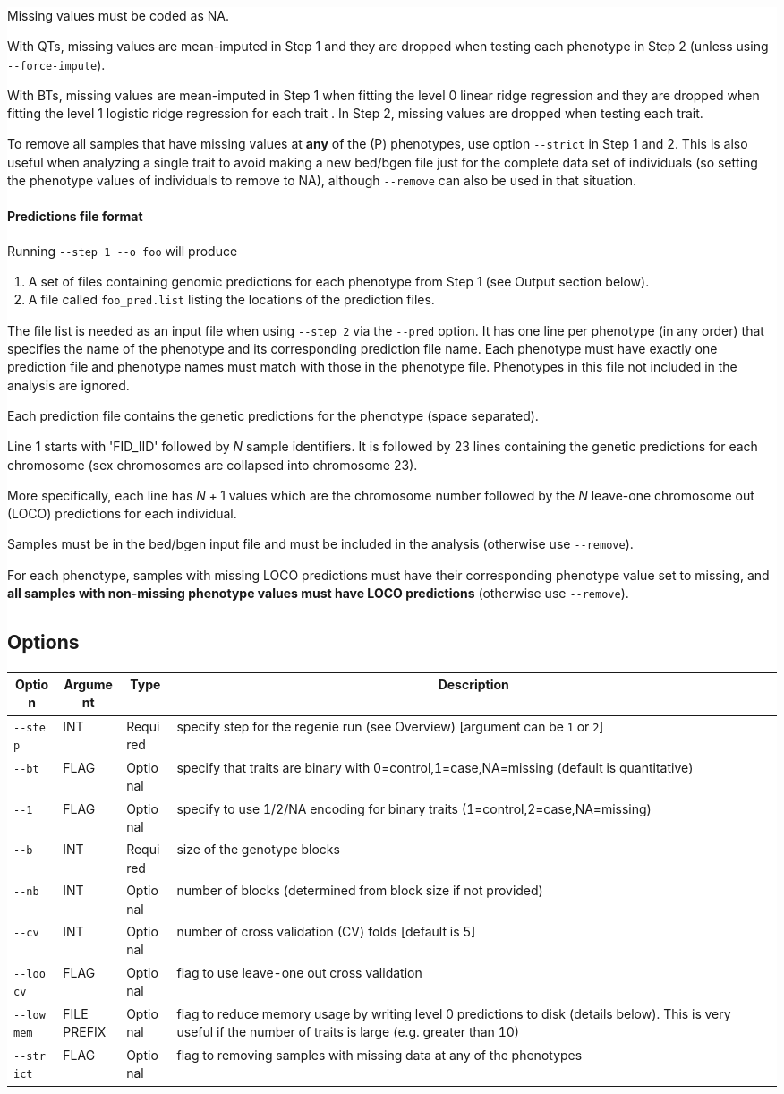 Missing values must be coded as NA.

With QTs, missing values are mean-imputed in Step 1 and they are dropped when testing each phenotype in Step 2 (unless using `--force-impute`).

With BTs, missing values are mean-imputed in Step 1 when fitting the
level 0 linear ridge regression and 
they are dropped when fitting the level 1 logistic ridge regression for each trait . 
In Step 2, missing values are dropped when testing each trait.

To remove all samples that have missing values at **any** of the \(P\) phenotypes, use option `--strict` in Step 1 and 2. This is also useful when analyzing a single trait to avoid making a new bed/bgen file just for the complete data set of individuals (so setting the phenotype values of individuals to remove to NA), although `--remove` can also be used in that situation.

#### Predictions file format

Running `--step 1 --o foo` will produce

1. A set of files containing genomic predictions for each phenotype
   from Step 1 (see Output section below).
2. A file called `foo_pred.list` listing the locations of the prediction files.

The file list is needed as an input file when using `--step 2`
via the `--pred` option. 
It has one line per phenotype (in any order) that specifies the name of the phenotype and its
corresponding prediction file name. 
Each phenotype must have exactly one prediction file and phenotype names 
must match with those in the phenotype file.
Phenotypes in this file not included in the analysis are ignored.

Each prediction file contains the genetic predictions for the phenotype (space separated).

Line 1 starts with 'FID_IID' followed by $N$ sample identifiers.
It is followed by 23 lines containing the genetic predictions for each chromosome 
(sex chromosomes are collapsed into chromosome 23).

More specifically, each line has $N+1$ values which are the chromosome number followed by the $N$
leave-one chromosome out (LOCO) predictions for each individual.

  Samples must be in the bed/bgen input file and must be included in
  the analysis (otherwise use `--remove`).

  For each phenotype, samples with missing LOCO predictions must have their corresponding 
phenotype value set to missing, and **all samples with non-missing phenotype values must have LOCO
predictions** (otherwise use `--remove`).


## Options


| Option | Argument | Type | Description|
|---|-------|------|----|
|`--step`| INT| Required| specify step for the regenie run (see Overview) [argument can be `1` or `2`] |
|`--bt`| FLAG| Optional| specify that traits are binary with 0=control,1=case,NA=missing (default is quantitative)|
|`--1`| FLAG| Optional| specify to use 1/2/NA encoding for binary traits (1=control,2=case,NA=missing)|
|`--b`| INT| Required| size of the genotype blocks|
|`--nb`| INT| Optional| number of blocks (determined from block size if not provided)|
|`--cv`| INT| Optional| number of cross validation (CV) folds [default is 5]|
|`--loocv`| FLAG | Optional| flag to use leave-one out cross validation|
|`--lowmem`| FILE PREFIX | Optional | flag to reduce memory usage by writing level 0 predictions to disk (details below). This is very useful if the number of traits is large (e.g. greater than 10)|
|`--strict`|FLAG| Optional| flag to removing samples with missing data at any of the phenotypes|
